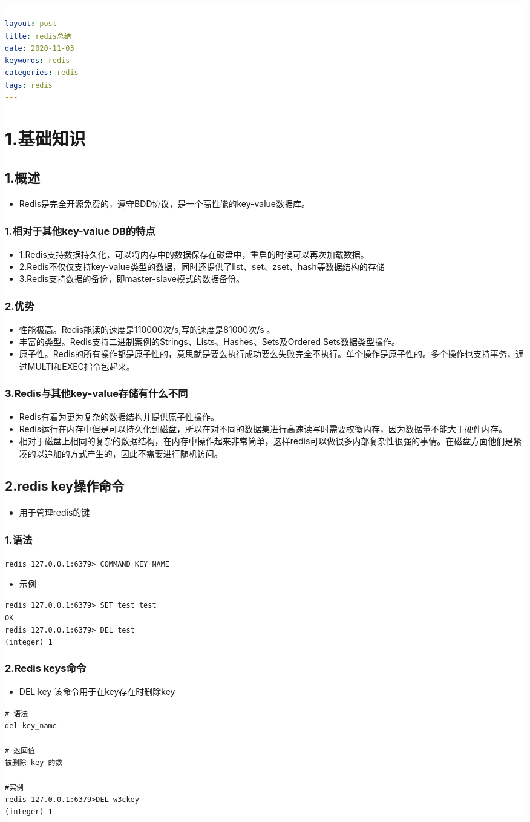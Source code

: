 ```yaml
---
layout: post
title: redis总结
date: 2020-11-03
keywords: redis
categories: redis
tags: redis
---
```

# 1.基础知识
## 1.概述
- Redis是完全开源免费的，遵守BDD协议，是一个高性能的key-value数据库。

### 1.相对于其他key-value DB的特点
- 1.Redis支持数据持久化，可以将内存中的数据保存在磁盘中，重启的时候可以再次加载数据。
- 2.Redis不仅仅支持key-value类型的数据，同时还提供了list、set、zset、hash等数据结构的存储
- 3.Redis支持数据的备份，即master-slave模式的数据备份。

### 2.优势
- 性能极高。Redis能读的速度是110000次/s,写的速度是81000次/s 。
- 丰富的类型。Redis支持二进制案例的Strings、Lists、Hashes、Sets及Ordered Sets数据类型操作。
- 原子性。Redis的所有操作都是原子性的，意思就是要么执行成功要么失败完全不执行。单个操作是原子性的。多个操作也支持事务，通过MULTI和EXEC指令包起来。

### 3.Redis与其他key-value存储有什么不同
- Redis有着为更为复杂的数据结构并提供原子性操作。
- Redis运行在内存中但是可以持久化到磁盘，所以在对不同的数据集进行高速读写时需要权衡内存，因为数据量不能大于硬件内存。
- 相对于磁盘上相同的复杂的数据结构，在内存中操作起来非常简单，这样redis可以做很多内部复杂性很强的事情。在磁盘方面他们是紧凑的以追加的方式产生的，因此不需要进行随机访问。

## 2.redis key操作命令
- 用于管理redis的键

### 1.语法
```
redis 127.0.0.1:6379> COMMAND KEY_NAME
```
- 示例

```
redis 127.0.0.1:6379> SET test test
OK
redis 127.0.0.1:6379> DEL test
(integer) 1
```
### 2.Redis keys命令
- DEL key 该命令用于在key存在时删除key
```
# 语法
del key_name

# 返回值
被删除 key 的数

#实例
redis 127.0.0.1:6379>DEL w3ckey 
(integer) 1
```
